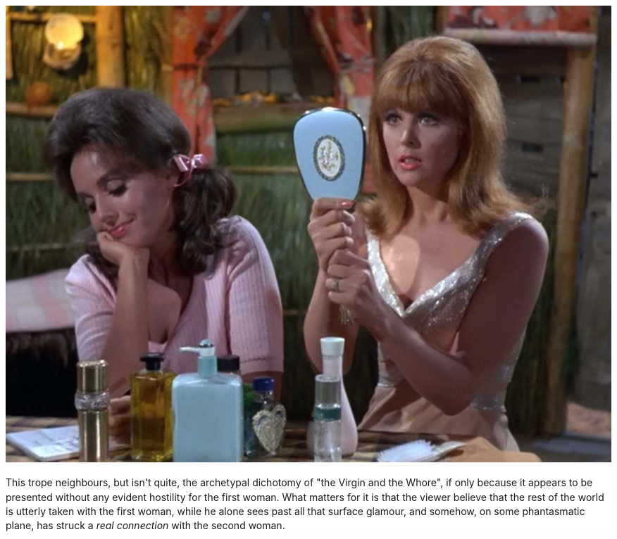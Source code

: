 ![Ginger and Mary-Ann](../img/mary-ann-and-ginger.jpg)

This trope neighbours, but isn't quite, the archetypal dichotomy of "the Virgin and the Whore", if only because it appears to be presented without any evident hostility for the first woman. What matters for it is that the viewer believe that the rest of the world is utterly taken with the first woman,  while he alone sees past all that surface glamour, and somehow, on some phantasmatic plane, has struck a _real connection_ with the second woman.
